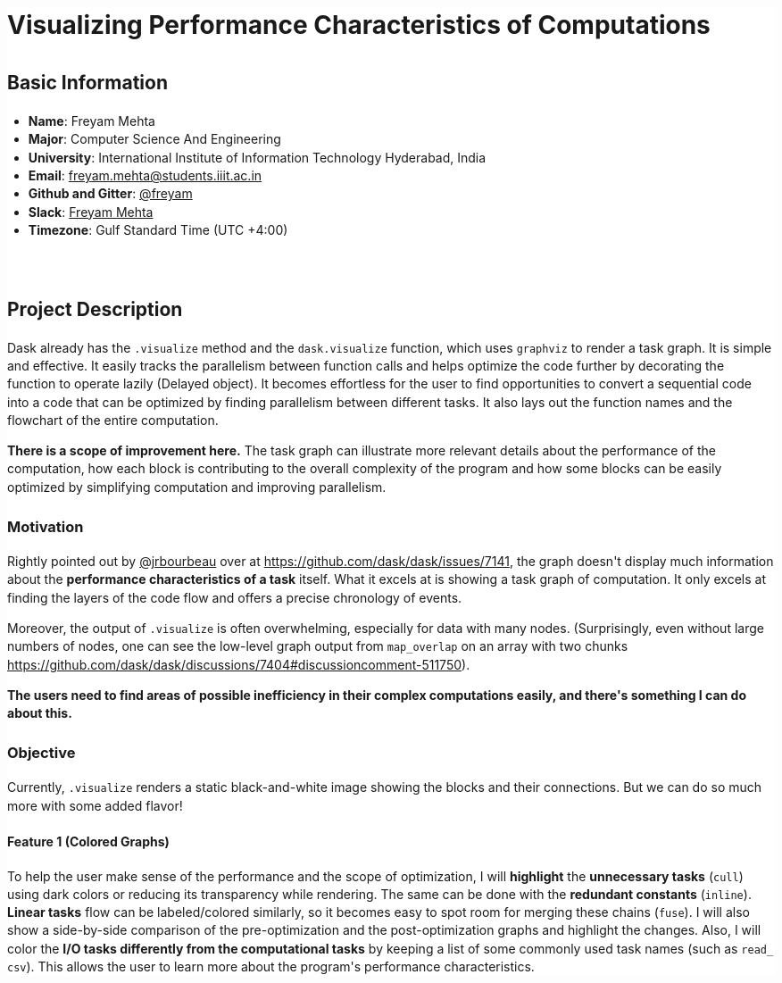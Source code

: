 # Visualizing Performance Characteristics of Computations

## Basic Information

- **Name**: Freyam Mehta
- **Major**: Computer Science And Engineering
- **University**: International Institute of Information Technology Hyderabad, India
- **Email**: [freyam.mehta@students.iiit.ac.in](mailto:freyam.mehta@students.iiit.ac.in)
- **Github and Gitter**: [@freyam](https://github.com/freyam)
- **Slack**: [Freyam Mehta](https://app.slack.com/client/T019Q6SMM5Z/D01SD1Q06KT/user_profile/U01S6HV6TE0)
- **Timezone**: Gulf Standard Time (UTC +4:00)

<br>

## Project Description

Dask already has the `.visualize` method and the `dask.visualize` function, which uses `graphviz` to render a task graph. It is simple and effective. It easily tracks the parallelism between function calls and helps optimize the code further by decorating the function to operate lazily (Delayed object). It becomes effortless for the user to find opportunities to convert a sequential code into a code that can be optimized by finding parallelism between different tasks. It also lays out the function names and the flowchart of the entire computation.

**There is a scope of improvement here.** The task graph can illustrate more relevant details about the performance of the computation, how each block is contributing to the overall complexity of the program and how some blocks can be easily optimized by simplifying computation and improving parallelism.

### Motivation

Rightly pointed out by [@jrbourbeau](https://github.com/jrbourbeau) over at https://github.com/dask/dask/issues/7141, the graph doesn't display much information about the **performance characteristics of a task** itself. What it excels at is showing a task graph of computation. It only excels at finding the layers of the code flow and offers a precise chronology of events.

Moreover, the output of `.visualize` is often overwhelming, especially for data with many nodes. (Surprisingly, even without large numbers of nodes, one can see the low-level graph output from `map_overlap` on an array with two chunks https://github.com/dask/dask/discussions/7404#discussioncomment-511750).

**The users need to find areas of possible inefficiency in their complex computations easily, and there's something I can do about this.**

### Objective
Currently, `.visualize` renders a static black-and-white image showing the blocks and their connections. But we can do so much more with some added flavor!

#### Feature 1 (Colored Graphs)
To help the user make sense of the performance and the scope of optimization, I will **highlight** the **unnecessary tasks** (`cull`) using dark colors or reducing its transparency while rendering. The same can be done with the **redundant constants** (`inline`). **Linear tasks** flow can be labeled/colored similarly, so it becomes easy to spot room for merging these chains (`fuse`). I will also show a side-by-side comparison of the pre-optimization and the post-optimization graphs and highlight the changes. Also, I will color the **I/O tasks differently from the computational tasks** by keeping a list of some commonly used task names (such as `read_csv`). This allows the user to learn more about the program's performance characteristics.
